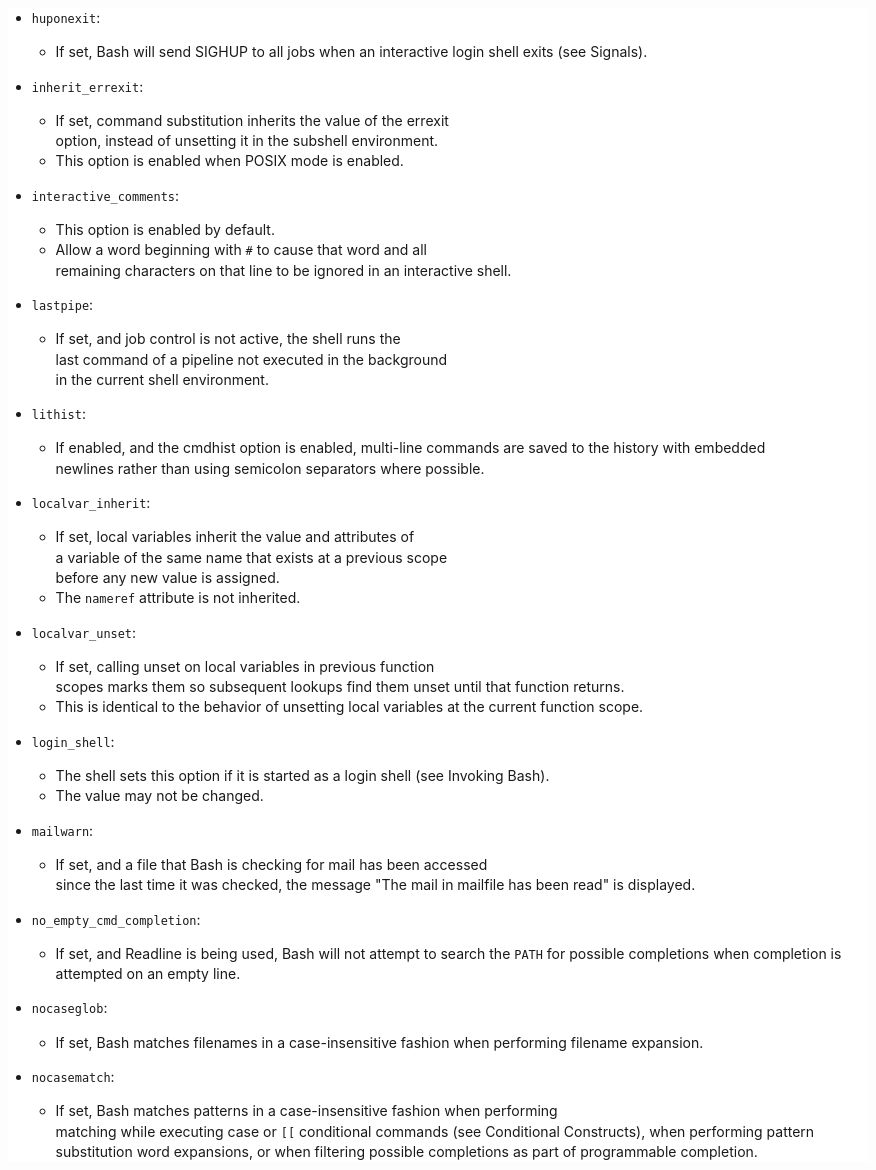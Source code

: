 * `huponexit`: 
    * If set, Bash will send SIGHUP to all jobs when an interactive login shell exits (see Signals).  

* `inherit_errexit`: 
    * If set, command substitution inherits the value of the errexit  
      option, instead of unsetting it in the subshell environment.  
    * This option is enabled when POSIX mode is enabled.  

* `interactive_comments`: 
    * This option is enabled by default.  
    * Allow a word beginning with `#` to cause that word and all  
      remaining characters on that line to be ignored in an interactive shell.  

* `lastpipe`: 
    * If set, and job control is not active, the shell runs the  
      last command of a pipeline not executed in the background  
      in the current shell environment.  

* `lithist`: 
    * If enabled, and the cmdhist option is enabled,
      multi-line commands are saved to the history with embedded  
      newlines rather than using semicolon separators where possible.  

* `localvar_inherit`: 
    * If set, local variables inherit the value and attributes of  
      a variable of the same name that exists at a previous scope  
      before any new value is assigned.  
    * The `nameref` attribute is not inherited.  

* `localvar_unset`: 
    * If set, calling unset on local variables in previous function  
      scopes marks them so subsequent lookups find them unset until that function returns.  
    * This is identical to the behavior of unsetting local variables at the current function scope.  

* `login_shell`: 
    * The shell sets this option if it is started as a login shell (see Invoking Bash).  
    * The value may not be changed.  

* `mailwarn`: 
    * If set, and a file that Bash is checking for mail has been accessed  
      since the last time it was checked, the message 
      "The mail in mailfile has been read" is displayed.  

* `no_empty_cmd_completion`: 
    * If set, and Readline is being used, Bash will not attempt to search 
      the `PATH` for possible completions when completion is attempted on an empty line.  

* `nocaseglob`: 
    * If set, Bash matches filenames in a case-insensitive fashion when performing filename expansion.  

* `nocasematch`: 
    * If set, Bash matches patterns in a case-insensitive fashion when performing  
      matching while executing case or `[[` conditional commands (see Conditional Constructs),
      when performing pattern substitution word expansions,
      or when filtering possible completions as part of programmable completion.  
